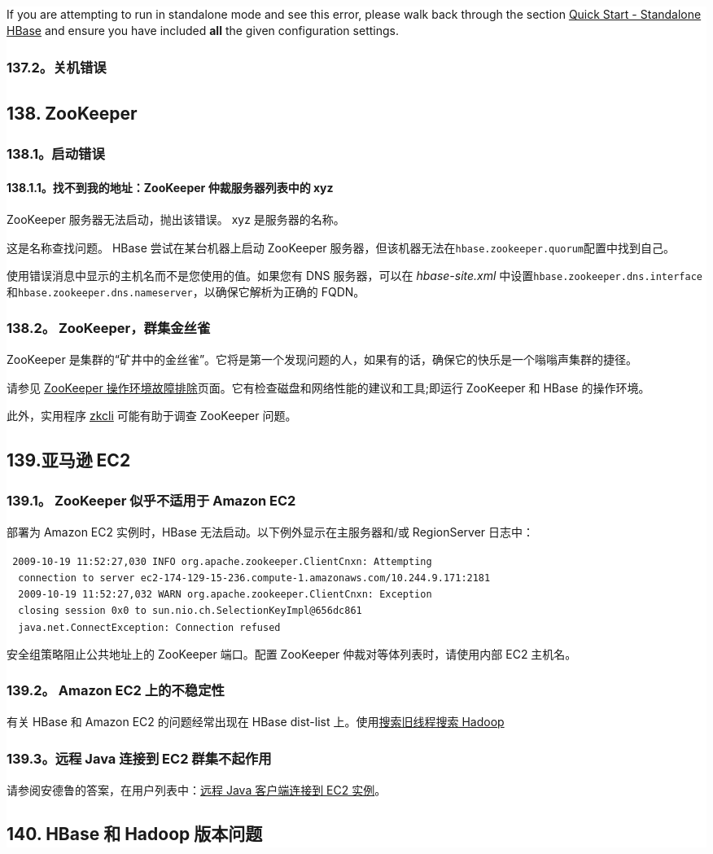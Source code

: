If you are attempting to run in standalone mode and see this error, please walk back through the section [Quick Start - Standalone HBase](#quickstart) and ensure you have included **all** the given configuration settings.

### 137.2。关机错误

## 138\. ZooKeeper

### 138.1。启动错误

#### 138.1.1。找不到我的地址：ZooKeeper 仲裁服务器列表中的 xyz

ZooKeeper 服务器无法启动，抛出该错误。 xyz 是服务器的名称。

这是名称查找问题。 HBase 尝试在某台机器上启动 ZooKeeper 服务器，但该机器无法在`hbase.zookeeper.quorum`配置中找到自己。

使用错误消息中显示的主机名而不是您使用的值。如果您有 DNS 服务器，可以在 _hbase-site.xml_ 中设置`hbase.zookeeper.dns.interface`和`hbase.zookeeper.dns.nameserver`，以确保它解析为正确的 FQDN。

### 138.2。 ZooKeeper，群集金丝雀

ZooKeeper 是集群的“矿井中的金丝雀”。它将是第一个发现问题的人，如果有的话，确保它的快乐是一个嗡嗡声集群的捷径。

请参见 [ZooKeeper 操作环境故障排除](https://wiki.apache.org/hadoop/ZooKeeper/Troubleshooting)页面。它有检查磁盘和网络性能的建议和工具;即运行 ZooKeeper 和 HBase 的操作环境。

此外，实用程序 [zkcli](#trouble.tools.builtin.zkcli) 可能有助于调查 ZooKeeper 问题。

## 139.亚马逊 EC2

### 139.1。 ZooKeeper 似乎不适用于 Amazon EC2

部署为 Amazon EC2 实例时，HBase 无法启动。以下例外显示在主服务器和/或 RegionServer 日志中：

```
 2009-10-19 11:52:27,030 INFO org.apache.zookeeper.ClientCnxn: Attempting
  connection to server ec2-174-129-15-236.compute-1.amazonaws.com/10.244.9.171:2181
  2009-10-19 11:52:27,032 WARN org.apache.zookeeper.ClientCnxn: Exception
  closing session 0x0 to sun.nio.ch.SelectionKeyImpl@656dc861
  java.net.ConnectException: Connection refused 
```

安全组策略阻止公共地址上的 ZooKeeper 端口。配置 ZooKeeper 仲裁对等体列表时，请使用内部 EC2 主机名。

### 139.2。 Amazon EC2 上的不稳定性

有关 HBase 和 Amazon EC2 的问题经常出现在 HBase dist-list 上。使用[搜索旧线程搜索 Hadoop](http://search-hadoop.com/)

### 139.3。远程 Java 连接到 EC2 群集不起作用

请参阅安德鲁的答案，在用户列表中：[远程 Java 客户端连接到 EC2 实例](http://search-hadoop.com/m/sPdqNFAwyg2)。

## 140\. HBase 和 Hadoop 版本问题

